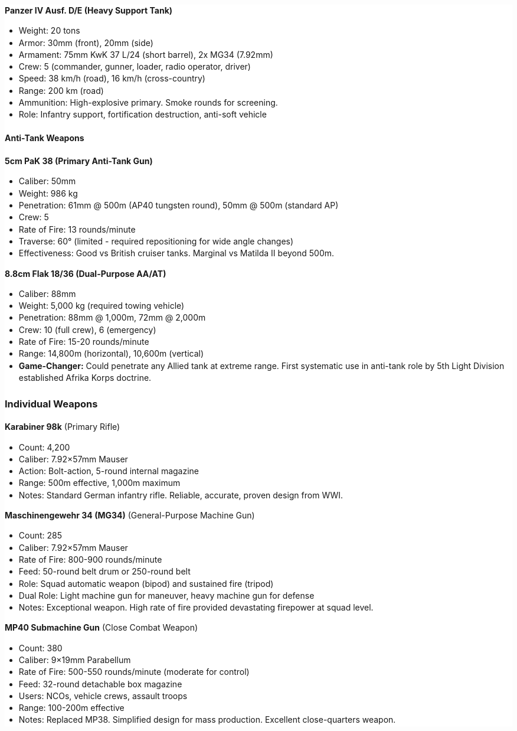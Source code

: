 **Panzer IV Ausf. D/E (Heavy Support Tank)**
- Weight: 20 tons
- Armor: 30mm (front), 20mm (side)
- Armament: 75mm KwK 37 L/24 (short barrel), 2x MG34 (7.92mm)
- Crew: 5 (commander, gunner, loader, radio operator, driver)
- Speed: 38 km/h (road), 16 km/h (cross-country)
- Range: 200 km (road)
- Ammunition: High-explosive primary. Smoke rounds for screening.
- Role: Infantry support, fortification destruction, anti-soft vehicle

#### Anti-Tank Weapons

**5cm PaK 38 (Primary Anti-Tank Gun)**
- Caliber: 50mm
- Weight: 986 kg
- Penetration: 61mm @ 500m (AP40 tungsten round), 50mm @ 500m (standard AP)
- Crew: 5
- Rate of Fire: 13 rounds/minute
- Traverse: 60° (limited - required repositioning for wide angle changes)
- Effectiveness: Good vs British cruiser tanks. Marginal vs Matilda II beyond 500m.

**8.8cm Flak 18/36 (Dual-Purpose AA/AT)**
- Caliber: 88mm
- Weight: 5,000 kg (required towing vehicle)
- Penetration: 88mm @ 1,000m, 72mm @ 2,000m
- Crew: 10 (full crew), 6 (emergency)
- Rate of Fire: 15-20 rounds/minute
- Range: 14,800m (horizontal), 10,600m (vertical)
- **Game-Changer:** Could penetrate any Allied tank at extreme range. First systematic use in anti-tank role by 5th Light Division established Afrika Korps doctrine.

### Individual Weapons

**Karabiner 98k** (Primary Rifle)
- Count: 4,200
- Caliber: 7.92×57mm Mauser
- Action: Bolt-action, 5-round internal magazine
- Range: 500m effective, 1,000m maximum
- Notes: Standard German infantry rifle. Reliable, accurate, proven design from WWI.

**Maschinengewehr 34 (MG34)** (General-Purpose Machine Gun)
- Count: 285
- Caliber: 7.92×57mm Mauser
- Rate of Fire: 800-900 rounds/minute
- Feed: 50-round belt drum or 250-round belt
- Role: Squad automatic weapon (bipod) and sustained fire (tripod)
- Dual Role: Light machine gun for maneuver, heavy machine gun for defense
- Notes: Exceptional weapon. High rate of fire provided devastating firepower at squad level.

**MP40 Submachine Gun** (Close Combat Weapon)
- Count: 380
- Caliber: 9×19mm Parabellum
- Rate of Fire: 500-550 rounds/minute (moderate for control)
- Feed: 32-round detachable box magazine
- Users: NCOs, vehicle crews, assault troops
- Range: 100-200m effective
- Notes: Replaced MP38. Simplified design for mass production. Excellent close-quarters weapon.
